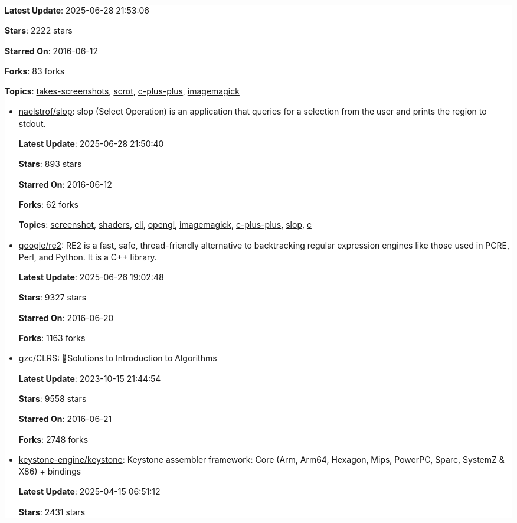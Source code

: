   **Latest Update**: 2025-06-28 21:53:06

  **Stars**: 2222 stars

  **Starred On**: 2016-06-12

  **Forks**: 83 forks

  **Topics**: [takes-screenshots](https://github.com/topics/takes-screenshots),
  [scrot](https://github.com/topics/scrot),
  [c-plus-plus](https://github.com/topics/c-plus-plus),
  [imagemagick](https://github.com/topics/imagemagick)

* [naelstrof/slop](https://github.com/naelstrof/slop): slop (Select Operation) is an application that queries for a selection from the user and prints the region to stdout.

  **Latest Update**: 2025-06-28 21:50:40

  **Stars**: 893 stars

  **Starred On**: 2016-06-12

  **Forks**: 62 forks

  **Topics**: [screenshot](https://github.com/topics/screenshot),
  [shaders](https://github.com/topics/shaders),
  [cli](https://github.com/topics/cli),
  [opengl](https://github.com/topics/opengl),
  [imagemagick](https://github.com/topics/imagemagick),
  [c-plus-plus](https://github.com/topics/c-plus-plus),
  [slop](https://github.com/topics/slop),
  [c](https://github.com/topics/c)

* [google/re2](https://github.com/google/re2): RE2 is a fast, safe, thread-friendly alternative to backtracking regular expression engines like those used in PCRE, Perl, and Python. It is a C++ library.

  **Latest Update**: 2025-06-26 19:02:48

  **Stars**: 9327 stars

  **Starred On**: 2016-06-20

  **Forks**: 1163 forks

* [gzc/CLRS](https://github.com/gzc/CLRS): :notebook:Solutions to Introduction to Algorithms

  **Latest Update**: 2023-10-15 21:44:54

  **Stars**: 9558 stars

  **Starred On**: 2016-06-21

  **Forks**: 2748 forks

* [keystone-engine/keystone](https://github.com/keystone-engine/keystone): Keystone assembler framework: Core (Arm, Arm64, Hexagon, Mips, PowerPC, Sparc, SystemZ & X86) + bindings

  **Latest Update**: 2025-04-15 06:51:12

  **Stars**: 2431 stars
